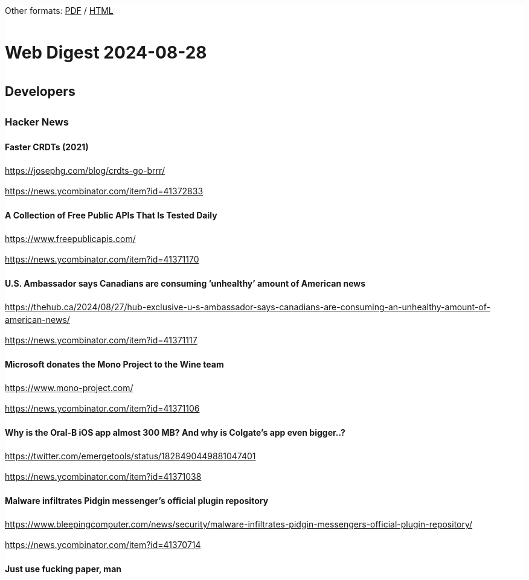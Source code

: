 Other formats: [PDF](https://pub-714f8d634e8f451d9f2fe91a4debfa23.r2.dev/keep/webdigest/WebDigest-20240828.pdf--f5350765454d3a611992b69d2735a7c2.pdf) / [HTML](https://webdigest.pages.dev/readhtml/2024/WebDigest-20240828.html)


# Web Digest 2024-08-28


## Developers

### Hacker News

#### Faster CRDTs (2021)

<span style="color: blue!80!green"><https://josephg.com/blog/crdts-go-brrr/></span>

<span style="color: black!50"><https://news.ycombinator.com/item?id=41372833></span>

#### A Collection of Free Public APIs That Is Tested Daily

<span style="color: blue!80!green"><https://www.freepublicapis.com/></span>

<span style="color: black!50"><https://news.ycombinator.com/item?id=41371170></span>

#### U.S. Ambassador says Canadians are consuming ’unhealthy’ amount of American news

<span style="color: blue!80!green"><https://thehub.ca/2024/08/27/hub-exclusive-u-s-ambassador-says-canadians-are-consuming-an-unhealthy-amount-of-american-news/></span>

<span style="color: black!50"><https://news.ycombinator.com/item?id=41371117></span>

#### Microsoft donates the Mono Project to the Wine team

<span style="color: blue!80!green"><https://www.mono-project.com/></span>

<span style="color: black!50"><https://news.ycombinator.com/item?id=41371106></span>

#### Why is the Oral-B iOS app almost 300 MB? And why is Colgate’s app even bigger..?

<span style="color: blue!80!green"><https://twitter.com/emergetools/status/1828490449881047401></span>

<span style="color: black!50"><https://news.ycombinator.com/item?id=41371038></span>

#### Malware infiltrates Pidgin messenger’s official plugin repository

<span style="color: blue!80!green"><https://www.bleepingcomputer.com/news/security/malware-infiltrates-pidgin-messengers-official-plugin-repository/></span>

<span style="color: black!50"><https://news.ycombinator.com/item?id=41370714></span>

#### Just use fucking paper, man

